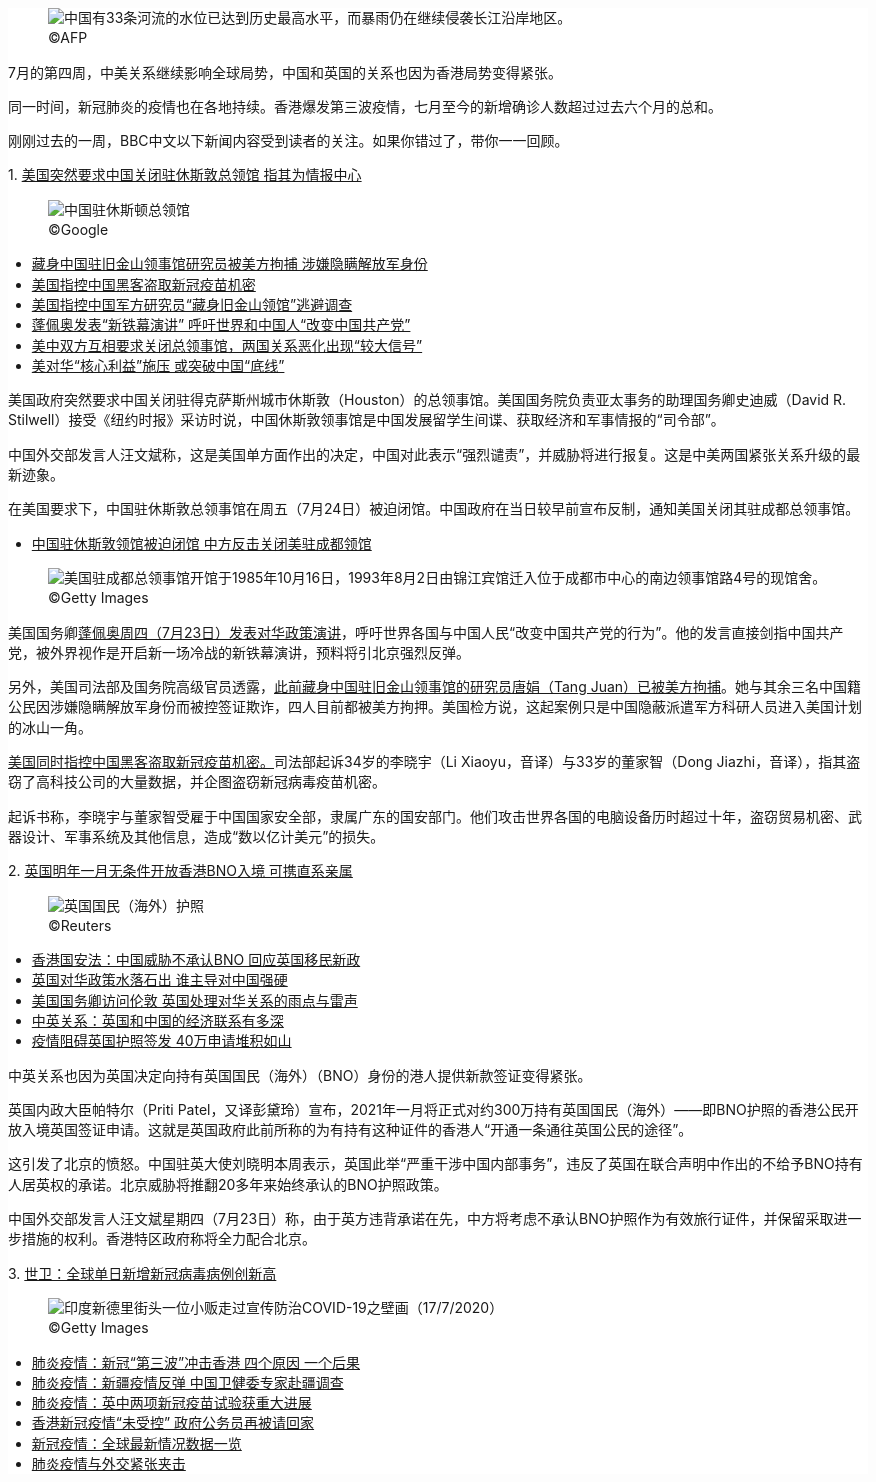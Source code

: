 <figure><img alt="中国有33条河流的水位已达到历史最高水平，而暴雨仍在继续侵袭长江沿岸地区。" src="https://ichef.bbci.co.uk/news/600/cpsprodpb/5CE9/production/_113458732_062476315-1.jpg" referrerpolicy="no-referrer"><br><figcaption> ©AFP</figcaption></figure><p class="story-body__introduction">7月的第四周，中美关系继续影响全球局势，中国和英国的关系也因为香港局势变得紧张。</p><p>同一时间，新冠肺炎的疫情也在各地持续。香港爆发第三波疫情，七月至今的新增确诊人数超过过去六个月的总和。</p><p>刚刚过去的一周，BBC中文以下新闻内容受到读者的关注。如果你错过了，带你一一回顾。</p><p>1. <a href="http://www.bbc.com/zhongwen/simp/world-53496291" class="story-body__link">美国突然要求中国关闭驻休斯敦总领馆 指其为情报中心</a></p><figure><img alt="中国驻休斯顿总领馆" src="https://ichef.bbci.co.uk/news/600/cpsprodpb/1B41/production/_113577960_04e32528-1431-47df-af79-418a930b8976.jpg" referrerpolicy="no-referrer"><br><figcaption> ©Google</figcaption></figure><ul class="story-body__unordered-list"><li class="story-body__list-item"><a href="https://www.bbc.com/zhongwen/simp/chinese-news-53528531" class="story-body__link">藏身中国驻旧金山领事馆研究员被美方拘捕 涉嫌隐瞒解放军身份</a></li><li class="story-body__list-item"><a href="http://www.bbc.com/zhongwen/simp/world-53494335" class="story-body__link">美国指控中国黑客盗取新冠疫苗机密</a></li><li class="story-body__list-item"><a href="http://www.bbc.com/zhongwen/simp/world-53514135" class="story-body__link">美国指控中国军方研究员“藏身旧金山领馆”逃避调查</a></li><li class="story-body__list-item"><a href="http://www.bbc.com/zhongwen/simp/world-53519761" class="story-body__link">蓬佩奥发表“新铁幕演讲” 呼吁世界和中国人“改变中国共产党”</a></li><li class="story-body__list-item"><a href="http://www.bbc.com/zhongwen/simp/chinese-news-53523279" class="story-body__link">美中双方互相要求关闭总领事馆，两国关系恶化出现“较大信号”</a></li><li class="story-body__list-item"><a href="https://www.bbc.com/zhongwen/simp/world-53532593" class="story-body__link">美对华“核心利益”施压 或突破中国“底线”</a></li></ul><p>美国政府突然要求中国关闭驻得克萨斯州城市休斯敦（Houston）的总领事馆。美国国务院负责亚太事务的助理国务卿史迪威（David R. Stilwell）接受《纽约时报》采访时说，中国休斯敦领事馆是中国发展留学生间谍、获取经济和军事情报的“司令部”。</p><p>中国外交部发言人汪文斌称，这是美国单方面作出的决定，中国对此表示“强烈谴责”，并威胁将进行报复。这是中美两国紧张关系升级的最新迹象。</p><p>在美国要求下，中国驻休斯敦总领事馆在周五（7月24日）被迫闭馆。中国政府在当日较早前宣布反制，通知美国关闭其驻成都总领事馆。</p><ul class="story-body__unordered-list"><li class="story-body__list-item"><a href="https://www.bbc.com/zhongwen/simp/chinese-news-53523279" class="story-body__link">中国驻休斯敦领馆被迫闭馆 中方反击关闭美驻成都领馆</a></li></ul><figure><img alt="美国驻成都总领事馆开馆于1985年10月16日，1993年8月2日由锦江宾馆迁入位于成都市中心的南边领事馆路4号的现馆舍。" src="https://ichef.bbci.co.uk/news/600/cpsprodpb/9632/production/_113605483_gettyimages-1257889036.jpg" referrerpolicy="no-referrer"><br><figcaption> ©Getty Images</figcaption></figure><p>美国国务卿<a href="https://www.bbc.com/zhongwen/simp/world-53519761" class="story-body__link">蓬佩奥周四（7月23日）发表对华政策演讲</a>，呼吁世界各国与中国人民“改变中国共产党的行为”。他的发言直接剑指中国共产党，被外界视作是开启新一场冷战的新铁幕演讲，预料将引北京强烈反弹。</p><p>另外，美国司法部及国务院高级官员透露，<a href="https://www.bbc.com/zhongwen/simp/chinese-news-53528531" class="story-body__link">此前藏身中国驻旧金山领事馆的研究员唐娟（Tang Juan）已被美方拘捕</a>。她与其余三名中国籍公民因涉嫌隐瞒解放军身份而被控签证欺诈，四人目前都被美方拘押。美国检方说，这起案例只是中国隐蔽派遣军方科研人员进入美国计划的冰山一角。</p><p><a href="https://www.bbc.com/zhongwen/simp/world-53494335" class="story-body__link">美国同时指控中国黑客盗取新冠疫苗机密。</a>司法部起诉34岁的李晓宇（Li Xiaoyu，音译）与33岁的董家智（Dong Jiazhi，音译），指其盗窃了高科技公司的大量数据，并企图盗窃新冠病毒疫苗机密。</p><p>起诉书称，李晓宇与董家智受雇于中国国家安全部，隶属广东的国安部门。他们攻击世界各国的电脑设备历时超过十年，盗窃贸易机密、武器设计、军事系统及其他信息，造成“数以亿计美元”的损失。</p><p>2. <a href="http://www.bbc.com/zhongwen/simp/chinese-news-53503398" class="story-body__link">英国明年一月无条件开放香港BNO入境 可携直系亲属</a></p><figure><img alt="英国国民（海外）护照" src="https://ichef.bbci.co.uk/news/600/cpsprodpb/61BC/production/_113302052_8df83231-c855-4289-823d-38ec35af73b0.jpg" referrerpolicy="no-referrer"><br><figcaption> ©Reuters</figcaption></figure><ul class="story-body__unordered-list"><li class="story-body__list-item"><a href="https://www.bbc.com/zhongwen/simp/chinese-news-53513672" class="story-body__link">香港国安法：中国威胁不承认BNO 回应英国移民新政</a></li><li class="story-body__list-item"><a href="http://www.bbc.com/zhongwen/simp/chinese-news-53507090" class="story-body__link">英国对华政策水落石出 谁主导对中国强硬</a></li><li class="story-body__list-item"><a href="http://www.bbc.com/zhongwen/simp/uk-53491042" class="story-body__link">美国国务卿访问伦敦 英国处理对华关系的雨点与雷声</a></li><li class="story-body__list-item"><a href="http://www.bbc.com/zhongwen/simp/world-53497124" class="story-body__link">中英关系：英国和中国的经济联系有多深</a></li><li class="story-body__list-item"><a href="https://www.bbc.com/zhongwen/simp/uk-53498543" class="story-body__link">疫情阻碍英国护照签发 40万申请堆积如山</a></li></ul><p>中英关系也因为英国决定向持有英国国民（海外）（BNO）身份的港人提供新款签证变得紧张。</p><p>英国内政大臣帕特尔（Priti Patel，又译彭黛玲）宣布，2021年一月将正式对约300万持有英国国民（海外）——即BNO护照的香港公民开放入境英国签证申请。这就是英国政府此前所称的为有持有这种证件的香港人“开通一条通往英国公民的途径”。</p><p>这引发了北京的愤怒。中国驻英大使刘晓明本周表示，英国此举“严重干涉中国内部事务”，违反了英国在联合声明中作出的不给予BNO持有人居英权的承诺。北京威胁将推翻20多年来始终承认的BNO护照政策。</p><p>中国外交部发言人汪文斌星期四（7月23日）称，由于英方违背承诺在先，中方将考虑不承认BNO护照作为有效旅行证件，并保留采取进一步措施的权利。香港特区政府称将全力配合北京。</p><p>3. <a href="http://www.bbc.com/zhongwen/simp/world-53461556" class="story-body__link">世卫：全球单日新增新冠病毒病例创新高</a></p><figure><img alt="印度新德里街头一位小贩走过宣传防治COVID-19之壁画（17/7/2020）" src="https://ichef.bbci.co.uk/news/600/cpsprodpb/122E7/production/_113517447_hi062509354.jpg.jpg" referrerpolicy="no-referrer"><br><figcaption> ©Getty Images</figcaption></figure><ul class="story-body__unordered-list"><li class="story-body__list-item"><a href="https://www.bbc.com/zhongwen/simp/chinese-news-53522868" class="story-body__link">肺炎疫情：新冠“第三波”冲击香港 四个原因 一个后果</a></li><li class="story-body__list-item"><a href="http://www.bbc.com/zhongwen/simp/chinese-news-53455212" class="story-body__link">肺炎疫情：新疆疫情反弹 中国卫健委专家赴疆调查</a></li><li class="story-body__list-item"><a href="http://www.bbc.com/zhongwen/simp/science-53484138" class="story-body__link">肺炎疫情：英中两项新冠疫苗试验获重大进展</a></li><li class="story-body__list-item"><a href="http://www.bbc.com/zhongwen/simp/chinese-news-53461414" class="story-body__link">香港新冠疫情“未受控”
政府公务员再被请回家</a></li><li class="story-body__list-item"><a href="http://www.bbc.com/zhongwen/simp/world-52932320" class="story-body__link">新冠疫情：全球最新情况数据一览</a></li><li class="story-body__list-item"><a href="https://www.bbc.com/zhongwen/simp/chinese-news-53499385" class="story-body__link">肺炎疫情与外交紧张夹击